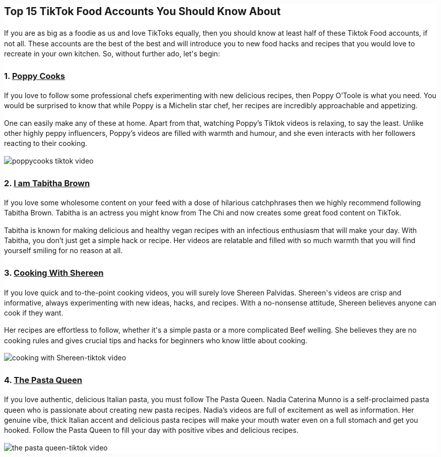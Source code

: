 ## Top 15 TikTok Food Accounts You Should Know About

If you are as big as a foodie as us and love TikToks equally, then you should know at least half of these Tiktok Food accounts, if not all. These accounts are the best of the best and will introduce you to new food hacks and recipes that you would love to recreate in your own kitchen. So, without further ado, let's begin:

### 1\. [Poppy Cooks](https://www.tiktok.com/@poppycooks)

If you love to follow some professional chefs experimenting with new delicious recipes, then Poppy O’Toole is what you need. You would be surprised to know that while Poppy is a Michelin star chef, her recipes are incredibly approachable and appetizing.

One can easily make any of these at home. Apart from that, watching Poppy’s Tiktok videos is relaxing, to say the least. Unlike other highly peppy influencers, Poppy’s videos are filled with warmth and humour, and she even interacts with her followers reacting to their cooking.

![poppycooks tiktok video](https://images.wondershare.com/filmora/article-images/2022/03/1-best-tiktok-food-accounts.png)

### 2\. [I am Tabitha Brown](https://www.tiktok.com/@iamtabithabrown)

If you love some wholesome content on your feed with a dose of hilarious catchphrases then we highly recommend following Tabitha Brown. Tabitha is an actress you might know from The Chi and now creates some great food content on TikTok.

Tabitha is known for making delicious and healthy vegan recipes with an infectious enthusiasm that will make your day. With Tabitha, you don’t just get a simple hack or recipe. Her videos are relatable and filled with so much warmth that you will find yourself smiling for no reason at all.

### 3\. [Cooking With Shereen](https://www.tiktok.com/@cookingwithshereen)

If you love quick and to-the-point cooking videos, you will surely love Shereen Palvidas. Shereen's videos are crisp and informative, always experimenting with new ideas, hacks, and recipes. With a no-nonsense attitude, Shereen believes anyone can cook if they want.

Her recipes are effortless to follow, whether it's a simple pasta or a more complicated Beef welling. She believes they are no cooking rules and gives crucial tips and hacks for beginners who know little about cooking.

![cooking with Shereen-tiktok video](https://images.wondershare.com/filmora/article-images/2022/03/3-best-tiktok-food-accounts.png)

### 4\. [The Pasta Queen](https://www.tiktok.com/@the%5Fpastaqueen)

If you love authentic, delicious Italian pasta, you must follow The Pasta Queen. Nadia Caterina Munno is a self-proclaimed pasta queen who is passionate about creating new pasta recipes. Nadia’s videos are full of excitement as well as information. Her genuine vibe, thick Italian accent and delicious pasta recipes will make your mouth water even on a full stomach and get you hooked. Follow the Pasta Queen to fill your day with positive vibes and delicious recipes.

![the pasta queen-tiktok video](https://images.wondershare.com/filmora/article-images/2022/03/4-best-tiktok-food-accounts.png)
